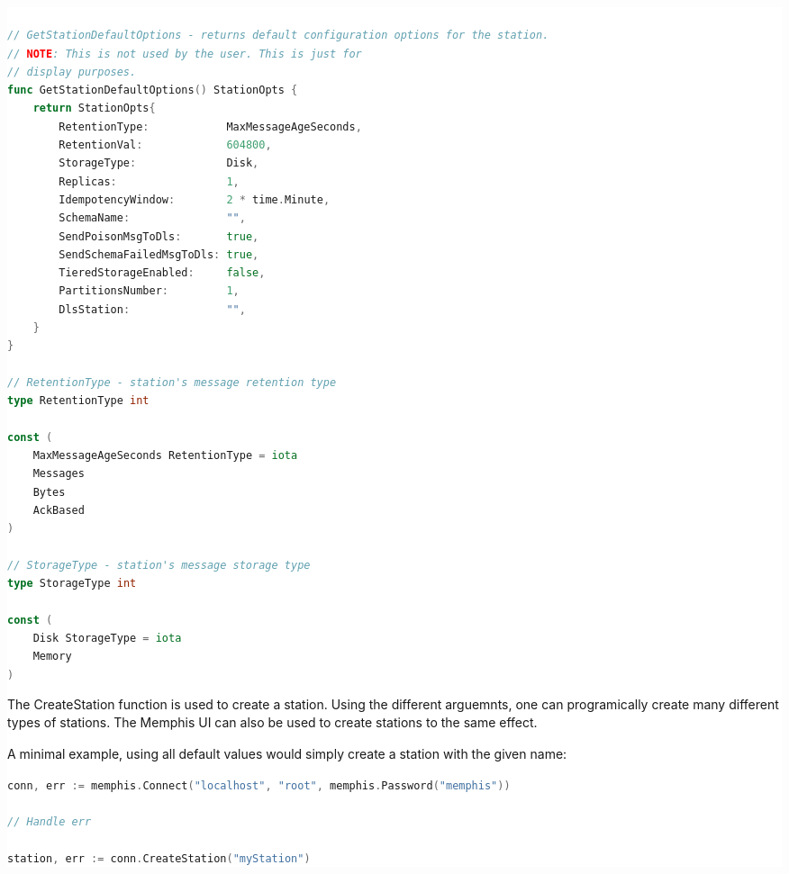 ```go

// GetStationDefaultOptions - returns default configuration options for the station.
// NOTE: This is not used by the user. This is just for 
// display purposes.
func GetStationDefaultOptions() StationOpts {
	return StationOpts{
		RetentionType:            MaxMessageAgeSeconds,
		RetentionVal:             604800,
		StorageType:              Disk,
		Replicas:                 1,
		IdempotencyWindow:        2 * time.Minute,
		SchemaName:               "",
		SendPoisonMsgToDls:       true,
		SendSchemaFailedMsgToDls: true,
		TieredStorageEnabled:     false,
		PartitionsNumber:         1,
		DlsStation:               "",
	}
}

// RetentionType - station's message retention type
type RetentionType int

const (
    MaxMessageAgeSeconds RetentionType = iota
    Messages
    Bytes
    AckBased
)

// StorageType - station's message storage type
type StorageType int

const (
    Disk StorageType = iota
    Memory
)

```

The CreateStation function is used to create a station. Using the different arguemnts, one can programically create many different types of stations. The Memphis UI can also be used to create stations to the same effect. 

A minimal example, using all default values would simply create a station with the given name:

```go
conn, err := memphis.Connect("localhost", "root", memphis.Password("memphis"))

// Handle err

station, err := conn.CreateStation("myStation")
```
